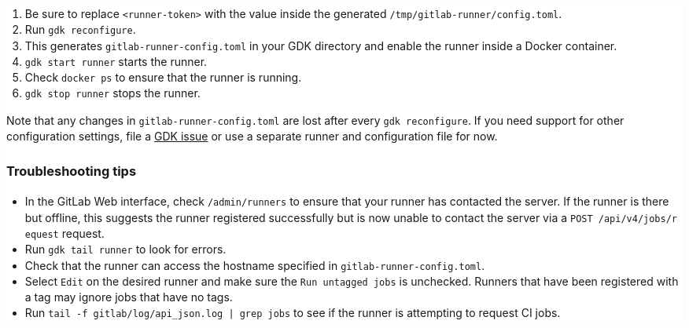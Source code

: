 1. Be sure to replace `<runner-token>` with the value inside the generated `/tmp/gitlab-runner/config.toml`.
1. Run `gdk reconfigure`.
1. This generates `gitlab-runner-config.toml` in your GDK directory and enable the runner inside a Docker container.
1. `gdk start runner` starts the runner.
1. Check `docker ps` to ensure that the runner is running.
1. `gdk stop runner` stops the runner.

Note that any changes in `gitlab-runner-config.toml` are lost after
every `gdk reconfigure`. If you need support for other configuration
settings, file a [GDK issue](https://gitlab.com/gitlab-org/gitlab-development-kit/-/issues) or
use a separate runner and configuration file for now.

### Troubleshooting tips

- In the GitLab Web interface, check `/admin/runners` to ensure that
  your runner has contacted the server. If the runner is there but
  offline, this suggests the runner registered successfully but is now
  unable to contact the server via a `POST /api/v4/jobs/request` request.
- Run `gdk tail runner` to look for errors.
- Check that the runner can access the hostname specified in `gitlab-runner-config.toml`.
- Select `Edit` on the desired runner and make sure the `Run untagged jobs` is unchecked. Runners
  that have been registered with a tag may ignore jobs that have no tags.
- Run `tail -f gitlab/log/api_json.log | grep jobs` to see if the runner is attempting to request CI jobs.
